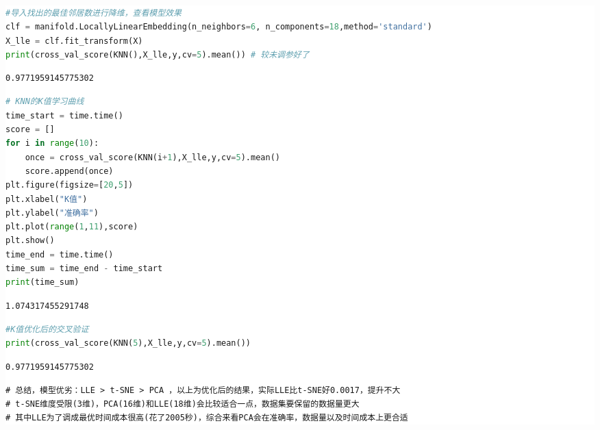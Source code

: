 ```python
#导入找出的最佳邻居数进行降维，查看模型效果
clf = manifold.LocallyLinearEmbedding(n_neighbors=6, n_components=18,method='standard')
X_lle = clf.fit_transform(X)
print(cross_val_score(KNN(),X_lle,y,cv=5).mean()) # 较未调参好了
```

    0.9771959145775302
    


```python
# KNN的K值学习曲线
time_start = time.time()
score = []
for i in range(10):
    once = cross_val_score(KNN(i+1),X_lle,y,cv=5).mean()
    score.append(once)
plt.figure(figsize=[20,5])
plt.xlabel("K值")
plt.ylabel("准确率")
plt.plot(range(1,11),score)
plt.show()
time_end = time.time()
time_sum = time_end - time_start
print(time_sum)
```


    1.074317455291748
    


```python
#K值优化后的交叉验证
print(cross_val_score(KNN(5),X_lle,y,cv=5).mean())
```

    0.9771959145775302
    


```
# 总结，模型优劣：LLE > t-SNE > PCA ，以上为优化后的结果，实际LLE比t-SNE好0.0017，提升不大
# t-SNE维度受限(3维)，PCA(16维)和LLE(18维)会比较适合一点，数据集要保留的数据量更大
# 其中LLE为了调成最优时间成本很高(花了2005秒)，综合来看PCA会在准确率，数据量以及时间成本上更合适
```

